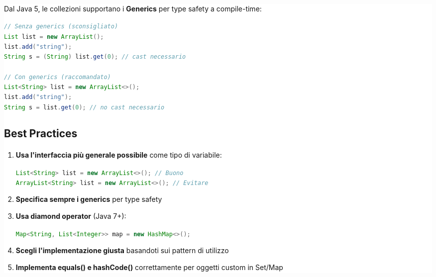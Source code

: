 Dal Java 5, le collezioni supportano i **Generics** per type safety a compile-time:

```java
// Senza generics (sconsigliato)
List list = new ArrayList();
list.add("string");
String s = (String) list.get(0); // cast necessario

// Con generics (raccomandato)
List<String> list = new ArrayList<>();
list.add("string");
String s = list.get(0); // no cast necessario
```


## Best Practices

1. **Usa l'interfaccia più generale possibile** come tipo di variabile:
   ```java
   List<String> list = new ArrayList<>(); // Buono
   ArrayList<String> list = new ArrayList<>(); // Evitare
   ```

2. **Specifica sempre i generics** per type safety

3. **Usa diamond operator** (Java 7+):
   ```java
   Map<String, List<Integer>> map = new HashMap<>();
   ```

4. **Scegli l'implementazione giusta** basandoti sui pattern di utilizzo

5. **Implementa equals() e hashCode()** correttamente per oggetti custom in Set/Map

